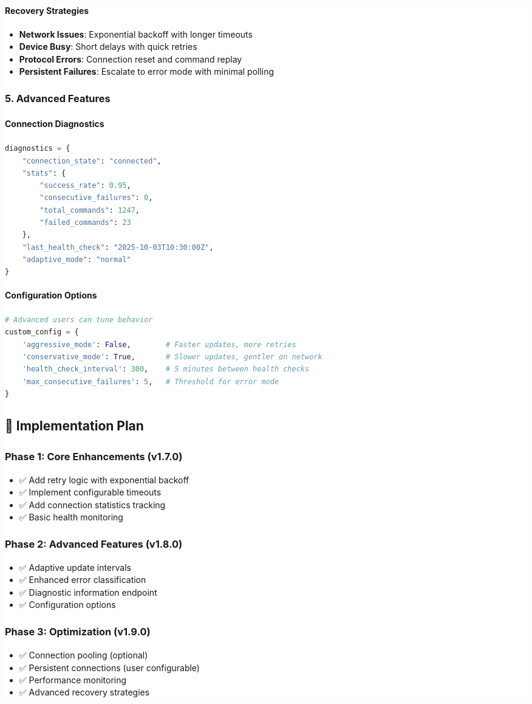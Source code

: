 #### **Recovery Strategies**
- **Network Issues**: Exponential backoff with longer timeouts
- **Device Busy**: Short delays with quick retries
- **Protocol Errors**: Connection reset and command replay
- **Persistent Failures**: Escalate to error mode with minimal polling

### 5. **Advanced Features**

#### **Connection Diagnostics**
```python
diagnostics = {
    "connection_state": "connected",
    "stats": {
        "success_rate": 0.95,
        "consecutive_failures": 0,
        "total_commands": 1247,
        "failed_commands": 23
    },
    "last_health_check": "2025-10-03T10:30:00Z",
    "adaptive_mode": "normal"
}
```

#### **Configuration Options**
```python
# Advanced users can tune behavior
custom_config = {
    'aggressive_mode': False,        # Faster updates, more retries
    'conservative_mode': True,       # Slower updates, gentler on network
    'health_check_interval': 300,    # 5 minutes between health checks
    'max_consecutive_failures': 5,   # Threshold for error mode
}
```

## 🔧 **Implementation Plan**

### Phase 1: Core Enhancements (v1.7.0)
- ✅ Add retry logic with exponential backoff
- ✅ Implement configurable timeouts
- ✅ Add connection statistics tracking
- ✅ Basic health monitoring

### Phase 2: Advanced Features (v1.8.0)  
- ✅ Adaptive update intervals
- ✅ Enhanced error classification
- ✅ Diagnostic information endpoint
- ✅ Configuration options

### Phase 3: Optimization (v1.9.0)
- ✅ Connection pooling (optional)
- ✅ Persistent connections (user configurable)
- ✅ Performance monitoring
- ✅ Advanced recovery strategies
